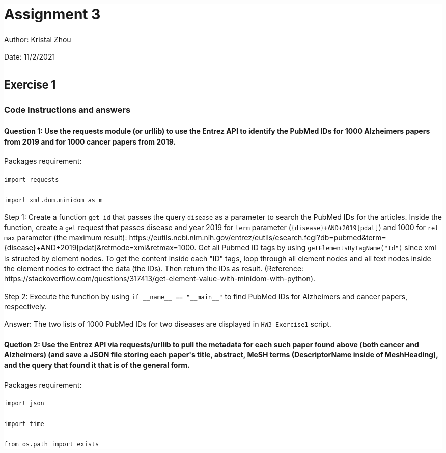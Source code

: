 # Assignment 3

Author: Kristal Zhou

Date: 11/2/2021

## Exercise 1 

### Code Instructions and answers

#### Question 1: Use the requests module (or urllib) to use the Entrez API to identify the PubMed IDs for 1000 Alzheimers papers from 2019 and for 1000 cancer papers from 2019. 

Packages requirement: 

```
import requests

import xml.dom.minidom as m
```

Step 1: Create a function `get_id` that passes the query `disease` as a parameter to search the PubMed IDs for the articles. 
Inside the function, create a `get` request that passes disease and year 2019 for `term` parameter (`{disease}+AND+2019[pdat]`) and 1000 for `retmax` parameter (the maximum result): https://eutils.ncbi.nlm.nih.gov/entrez/eutils/esearch.fcgi?db=pubmed&term={disease}+AND+2019[pdat]&retmode=xml&retmax=1000. 
Get all Pubmed ID tags by using `getElementsByTagName("Id")` since xml is structed by element nodes. To get the content inside each "ID" tags, loop through all element nodes and all text nodes inside the element nodes to extract the data (the IDs). Then return the IDs as result. (Reference: https://stackoverflow.com/questions/317413/get-element-value-with-minidom-with-python). 

Step 2: Execute the function by using `if __name__ == "__main__"` to find PubMed IDs for Alzheimers and cancer papers, respectively. 

Answer: The two lists of 1000 PubMed IDs for two diseases are displayed in `HW3-Exercise1` script. 

#### Quetion 2: Use the Entrez API via requests/urllib to pull the metadata for each such paper found above (both cancer and Alzheimers) (and save a JSON file storing each paper's title, abstract, MeSH terms (DescriptorName inside of MeshHeading), and the query that found it that is of the general form. 

Packages requirement:

```
import json

import time

from os.path import exists
```
